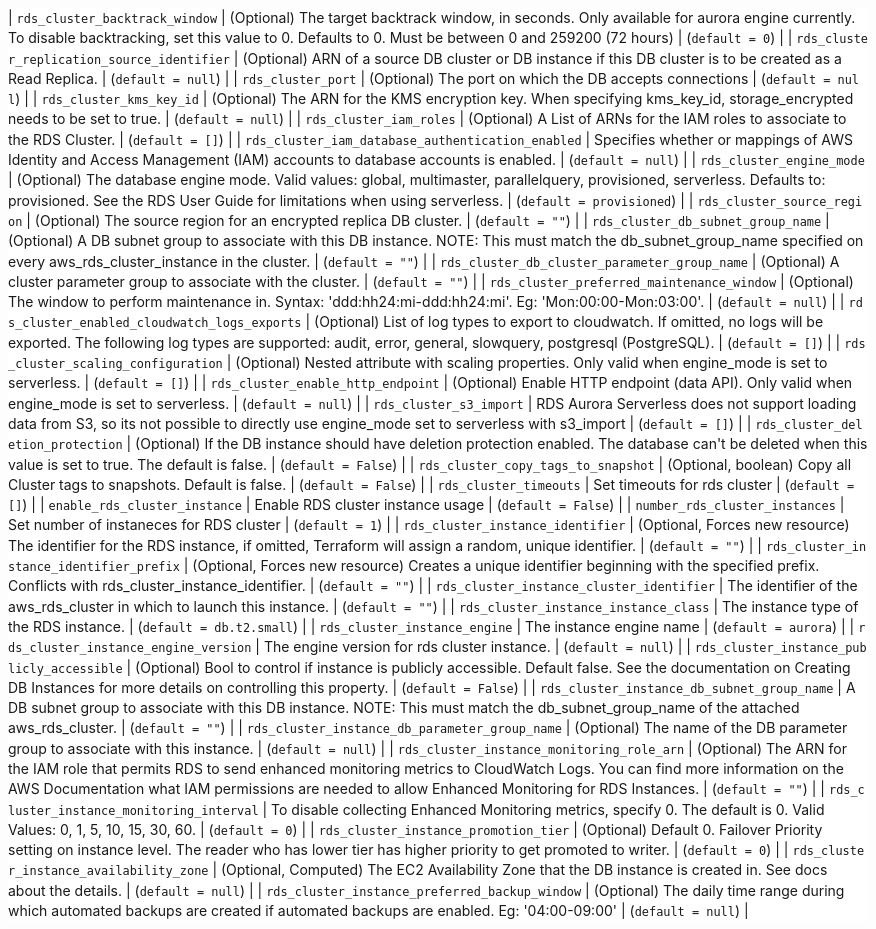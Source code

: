 | `rds_cluster_backtrack_window` | (Optional) The target backtrack window, in seconds. Only available for aurora engine currently. To disable backtracking, set this value to 0. Defaults to 0. Must be between 0 and 259200 (72 hours) | (`default = 0`) |
| `rds_cluster_replication_source_identifier` | (Optional) ARN of a source DB cluster or DB instance if this DB cluster is to be created as a Read Replica. | (`default = null`) |
| `rds_cluster_port` | (Optional) The port on which the DB accepts connections | (`default = null`) |
| `rds_cluster_kms_key_id` | (Optional) The ARN for the KMS encryption key. When specifying kms_key_id, storage_encrypted needs to be set to true. | (`default = null`) |
| `rds_cluster_iam_roles` | (Optional) A List of ARNs for the IAM roles to associate to the RDS Cluster. | (`default = []`) |
| `rds_cluster_iam_database_authentication_enabled` | Specifies whether or mappings of AWS Identity and Access Management (IAM) accounts to database accounts is enabled. | (`default = null`) |
| `rds_cluster_engine_mode` | (Optional) The database engine mode. Valid values: global, multimaster, parallelquery, provisioned, serverless. Defaults to: provisioned. See the RDS User Guide for limitations when using serverless. | (`default = provisioned`) |
| `rds_cluster_source_region` | (Optional) The source region for an encrypted replica DB cluster. | (`default = ""`) |
| `rds_cluster_db_subnet_group_name` | (Optional) A DB subnet group to associate with this DB instance. NOTE: This must match the db_subnet_group_name specified on every aws_rds_cluster_instance in the cluster. | (`default = ""`) |
| `rds_cluster_db_cluster_parameter_group_name` | (Optional) A cluster parameter group to associate with the cluster. | (`default = ""`) |
| `rds_cluster_preferred_maintenance_window` | (Optional) The window to perform maintenance in. Syntax: 'ddd:hh24:mi-ddd:hh24:mi'. Eg: 'Mon:00:00-Mon:03:00'. | (`default = null`) |
| `rds_cluster_enabled_cloudwatch_logs_exports` | (Optional) List of log types to export to cloudwatch. If omitted, no logs will be exported. The following log types are supported: audit, error, general, slowquery, postgresql (PostgreSQL). | (`default = []`) |
| `rds_cluster_scaling_configuration` | (Optional) Nested attribute with scaling properties. Only valid when engine_mode is set to serverless. | (`default = []`) |
| `rds_cluster_enable_http_endpoint` | (Optional) Enable HTTP endpoint (data API). Only valid when engine_mode is set to serverless. | (`default = null`) |
| `rds_cluster_s3_import` | RDS Aurora Serverless does not support loading data from S3, so its not possible to directly use engine_mode set to serverless with s3_import | (`default = []`) |
| `rds_cluster_deletion_protection` | (Optional) If the DB instance should have deletion protection enabled. The database can't be deleted when this value is set to true. The default is false. | (`default = False`) |
| `rds_cluster_copy_tags_to_snapshot` | (Optional, boolean) Copy all Cluster tags to snapshots. Default is false. | (`default = False`) |
| `rds_cluster_timeouts` | Set timeouts for rds cluster | (`default = []`) |
| `enable_rds_cluster_instance` | Enable RDS cluster instance usage | (`default = False`) |
| `number_rds_cluster_instances` | Set number of instaneces for RDS cluster | (`default = 1`) |
| `rds_cluster_instance_identifier` | (Optional, Forces new resource) The identifier for the RDS instance, if omitted, Terraform will assign a random, unique identifier. | (`default = ""`) |
| `rds_cluster_instance_identifier_prefix` | (Optional, Forces new resource) Creates a unique identifier beginning with the specified prefix. Conflicts with rds_cluster_instance_identifier. | (`default = ""`) |
| `rds_cluster_instance_cluster_identifier` | The identifier of the aws_rds_cluster in which to launch this instance. | (`default = ""`) |
| `rds_cluster_instance_instance_class` | The instance type of the RDS instance. | (`default = db.t2.small`) |
| `rds_cluster_instance_engine` | The instance engine name | (`default = aurora`) |
| `rds_cluster_instance_engine_version` | The engine version for rds cluster instance. | (`default = null`) |
| `rds_cluster_instance_publicly_accessible` | (Optional) Bool to control if instance is publicly accessible. Default false. See the documentation on Creating DB Instances for more details on controlling this property. | (`default = False`) |
| `rds_cluster_instance_db_subnet_group_name` | A DB subnet group to associate with this DB instance. NOTE: This must match the db_subnet_group_name of the attached aws_rds_cluster. | (`default = ""`) |
| `rds_cluster_instance_db_parameter_group_name` | (Optional) The name of the DB parameter group to associate with this instance. | (`default = null`) |
| `rds_cluster_instance_monitoring_role_arn` | (Optional) The ARN for the IAM role that permits RDS to send enhanced monitoring metrics to CloudWatch Logs. You can find more information on the AWS Documentation what IAM permissions are needed to allow Enhanced Monitoring for RDS Instances. | (`default = ""`) |
| `rds_cluster_instance_monitoring_interval` | To disable collecting Enhanced Monitoring metrics, specify 0. The default is 0. Valid Values: 0, 1, 5, 10, 15, 30, 60. | (`default = 0`) |
| `rds_cluster_instance_promotion_tier` | (Optional) Default 0. Failover Priority setting on instance level. The reader who has lower tier has higher priority to get promoted to writer. | (`default = 0`) |
| `rds_cluster_instance_availability_zone` | (Optional, Computed) The EC2 Availability Zone that the DB instance is created in. See docs about the details. | (`default = null`) |
| `rds_cluster_instance_preferred_backup_window` | (Optional) The daily time range during which automated backups are created if automated backups are enabled. Eg: '04:00-09:00' | (`default = null`) |